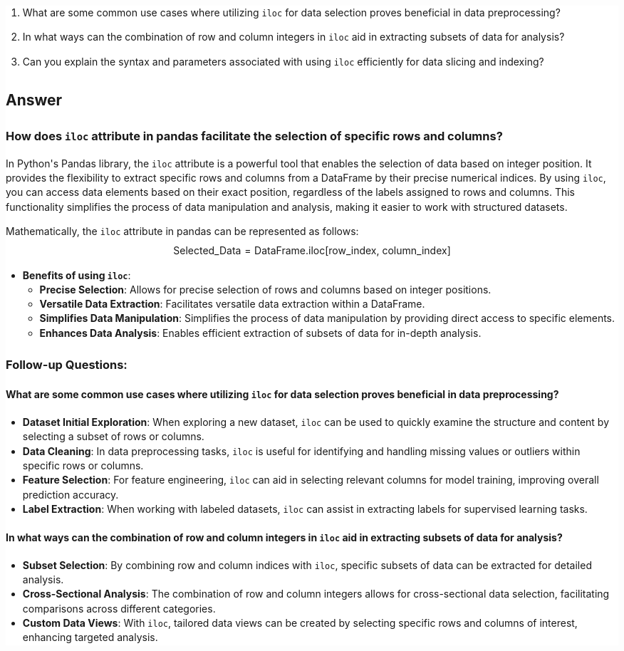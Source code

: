 1. What are some common use cases where utilizing `iloc` for data selection proves beneficial in data preprocessing?

2. In what ways can the combination of row and column integers in `iloc` aid in extracting subsets of data for analysis?

3. Can you explain the syntax and parameters associated with using `iloc` efficiently for data slicing and indexing?





## Answer

### How does `iloc` attribute in pandas facilitate the selection of specific rows and columns?

In Python's Pandas library, the `iloc` attribute is a powerful tool that enables the selection of data based on integer position. It provides the flexibility to extract specific rows and columns from a DataFrame by their precise numerical indices. By using `iloc`, you can access data elements based on their exact position, regardless of the labels assigned to rows and columns. This functionality simplifies the process of data manipulation and analysis, making it easier to work with structured datasets.

Mathematically, the `iloc` attribute in pandas can be represented as follows:
$$\text{Selected\_Data} = \text{DataFrame.iloc[row\_index, column\_index]}$$

- **Benefits of using `iloc`**:
    - **Precise Selection**: Allows for precise selection of rows and columns based on integer positions.
    - **Versatile Data Extraction**: Facilitates versatile data extraction within a DataFrame.
    - **Simplifies Data Manipulation**: Simplifies the process of data manipulation by providing direct access to specific elements.
    - **Enhances Data Analysis**: Enables efficient extraction of subsets of data for in-depth analysis.

### Follow-up Questions:

#### What are some common use cases where utilizing `iloc` for data selection proves beneficial in data preprocessing?
- **Dataset Initial Exploration**: When exploring a new dataset, `iloc` can be used to quickly examine the structure and content by selecting a subset of rows or columns.
- **Data Cleaning**: In data preprocessing tasks, `iloc` is useful for identifying and handling missing values or outliers within specific rows or columns.
- **Feature Selection**: For feature engineering, `iloc` can aid in selecting relevant columns for model training, improving overall prediction accuracy.
- **Label Extraction**: When working with labeled datasets, `iloc` can assist in extracting labels for supervised learning tasks.

#### In what ways can the combination of row and column integers in `iloc` aid in extracting subsets of data for analysis?
- **Subset Selection**: By combining row and column indices with `iloc`, specific subsets of data can be extracted for detailed analysis.
- **Cross-Sectional Analysis**: The combination of row and column integers allows for cross-sectional data selection, facilitating comparisons across different categories.
- **Custom Data Views**: With `iloc`, tailored data views can be created by selecting specific rows and columns of interest, enhancing targeted analysis.
